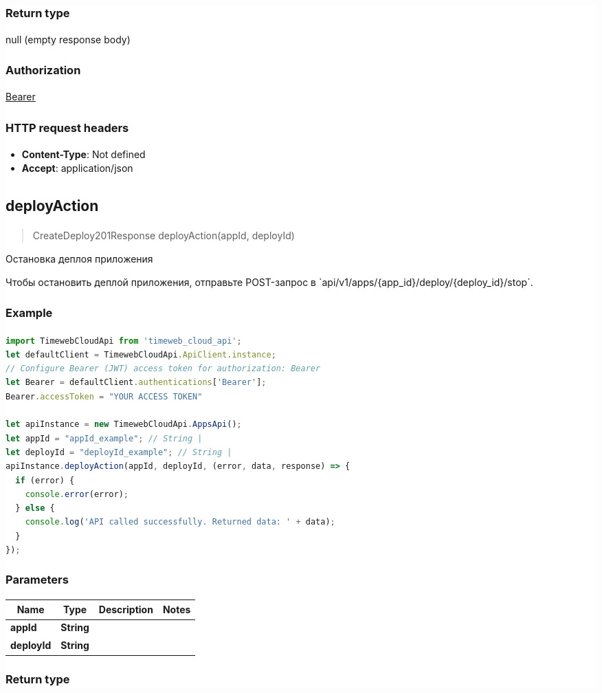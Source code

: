 ### Return type

null (empty response body)

### Authorization

[Bearer](../README.md#Bearer)

### HTTP request headers

- **Content-Type**: Not defined
- **Accept**: application/json


## deployAction

> CreateDeploy201Response deployAction(appId, deployId)

Остановка деплоя приложения

Чтобы остановить деплой приложения, отправьте POST-запрос в &#x60;api/v1/apps/{app_id}/deploy/{deploy_id}/stop&#x60;.

### Example

```javascript
import TimewebCloudApi from 'timeweb_cloud_api';
let defaultClient = TimewebCloudApi.ApiClient.instance;
// Configure Bearer (JWT) access token for authorization: Bearer
let Bearer = defaultClient.authentications['Bearer'];
Bearer.accessToken = "YOUR ACCESS TOKEN"

let apiInstance = new TimewebCloudApi.AppsApi();
let appId = "appId_example"; // String | 
let deployId = "deployId_example"; // String | 
apiInstance.deployAction(appId, deployId, (error, data, response) => {
  if (error) {
    console.error(error);
  } else {
    console.log('API called successfully. Returned data: ' + data);
  }
});
```

### Parameters


Name | Type | Description  | Notes
------------- | ------------- | ------------- | -------------
 **appId** | **String**|  | 
 **deployId** | **String**|  | 

### Return type
